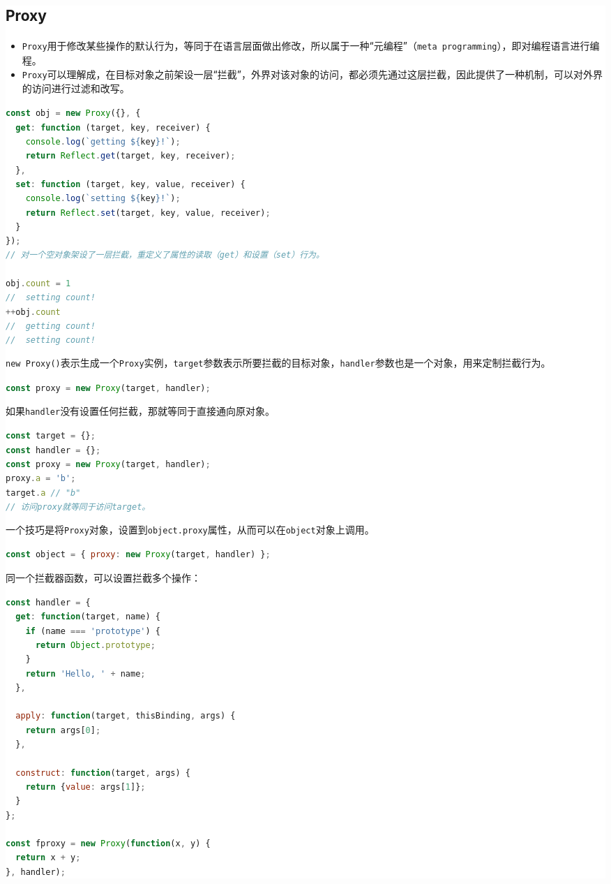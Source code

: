 ## Proxy
- `Proxy`用于修改某些操作的默认行为，等同于在语言层面做出修改，所以属于一种“元编程”（`meta programming`），即对编程语言进行编程。
- `Proxy`可以理解成，在目标对象之前架设一层“拦截”，外界对该对象的访问，都必须先通过这层拦截，因此提供了一种机制，可以对外界的访问进行过滤和改写。
```javascript
const obj = new Proxy({}, {
  get: function (target, key, receiver) {
    console.log(`getting ${key}!`);
    return Reflect.get(target, key, receiver);
  },
  set: function (target, key, value, receiver) {
    console.log(`setting ${key}!`);
    return Reflect.set(target, key, value, receiver);
  }
});
// 对一个空对象架设了一层拦截，重定义了属性的读取（get）和设置（set）行为。

obj.count = 1
//  setting count!
++obj.count
//  getting count!
//  setting count!
```

`new Proxy()`表示生成一个`Proxy`实例，`target`参数表示所要拦截的目标对象，`handler`参数也是一个对象，用来定制拦截行为。
```javascript
const proxy = new Proxy(target, handler);
```

如果`handler`没有设置任何拦截，那就等同于直接通向原对象。
```javascript
const target = {};
const handler = {};
const proxy = new Proxy(target, handler);
proxy.a = 'b';
target.a // "b"
// 访问proxy就等同于访问target。
```

一个技巧是将`Proxy`对象，设置到`object.proxy`属性，从而可以在`object`对象上调用。
```javascript
const object = { proxy: new Proxy(target, handler) };
```

同一个拦截器函数，可以设置拦截多个操作：
```javascript
const handler = {
  get: function(target, name) {
    if (name === 'prototype') {
      return Object.prototype;
    }
    return 'Hello, ' + name;
  },

  apply: function(target, thisBinding, args) {
    return args[0];
  },

  construct: function(target, args) {
    return {value: args[1]};
  }
};

const fproxy = new Proxy(function(x, y) {
  return x + y;
}, handler);

```

  [Symbol.for('secret')]: '4',
